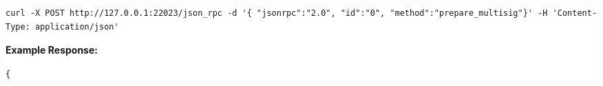 ```
curl -X POST http://127.0.0.1:22023/json_rpc -d '{ "jsonrpc":"2.0", "id":"0", "method":"prepare_multisig"}' -H 'Content-Type: application/json'
```

**Example Response:**

```
{
